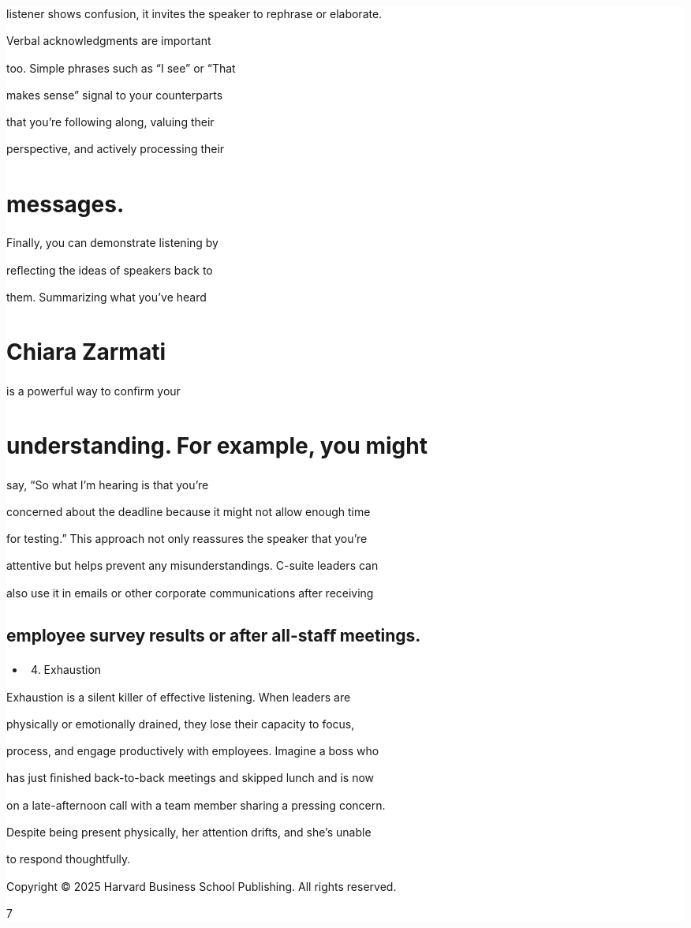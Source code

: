 listener shows confusion, it invites the speaker to rephrase or elaborate.

Verbal acknowledgments are important

too. Simple phrases such as “I see” or “That

makes sense” signal to your counterparts

that you’re following along, valuing their

perspective, and actively processing their

# messages.

Finally, you can demonstrate listening by

reﬂecting the ideas of speakers back to

them. Summarizing what you’ve heard

# Chiara Zarmati

is a powerful way to conﬁrm your

# understanding. For example, you might

say, “So what I’m hearing is that you’re

concerned about the deadline because it might not allow enough time

for testing.” This approach not only reassures the speaker that you’re

attentive but helps prevent any misunderstandings. C-suite leaders can

also use it in emails or other corporate communications after receiving

## employee survey results or after all-staﬀ meetings.

- 4. Exhaustion

Exhaustion is a silent killer of eﬀective listening. When leaders are

physically or emotionally drained, they lose their capacity to focus,

process, and engage productively with employees. Imagine a boss who

has just ﬁnished back-to-back meetings and skipped lunch and is now

on a late-afternoon call with a team member sharing a pressing concern.

Despite being present physically, her attention drifts, and she’s unable

to respond thoughtfully.

Copyright © 2025 Harvard Business School Publishing. All rights reserved.

7
